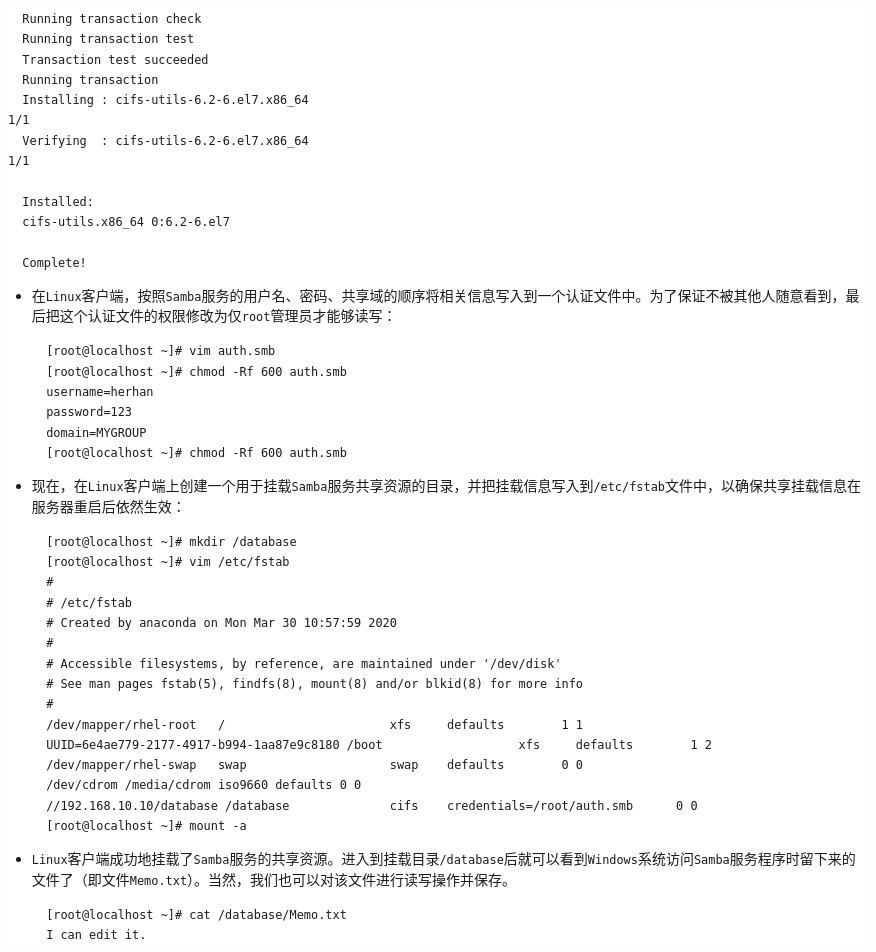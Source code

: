   ```shell
    Running transaction check
    Running transaction test
    Transaction test succeeded
    Running transaction
    Installing : cifs-utils-6.2-6.el7.x86_64                                                                                                                                             1/1
    Verifying  : cifs-utils-6.2-6.el7.x86_64                                                                                                                                             1/1

    Installed:
    cifs-utils.x86_64 0:6.2-6.el7

    Complete!
  ```

* 在`Linux`客户端，按照`Samba`服务的用户名、密码、共享域的顺序将相关信息写入到一个认证文件中。为了保证不被其他人随意看到，最后把这个认证文件的权限修改为仅`root`管理员才能够读写：

  ```shell
    [root@localhost ~]# vim auth.smb
    [root@localhost ~]# chmod -Rf 600 auth.smb
    username=herhan
    password=123
    domain=MYGROUP
    [root@localhost ~]# chmod -Rf 600 auth.smb
  ```

* 现在，在`Linux`客户端上创建一个用于挂载`Samba`服务共享资源的目录，并把挂载信息写入到`/etc/fstab`文件中，以确保共享挂载信息在服务器重启后依然生效：

  ```shell
    [root@localhost ~]# mkdir /database
    [root@localhost ~]# vim /etc/fstab
    #
    # /etc/fstab
    # Created by anaconda on Mon Mar 30 10:57:59 2020
    #
    # Accessible filesystems, by reference, are maintained under '/dev/disk'
    # See man pages fstab(5), findfs(8), mount(8) and/or blkid(8) for more info
    #
    /dev/mapper/rhel-root   /                       xfs     defaults        1 1
    UUID=6e4ae779-2177-4917-b994-1aa87e9c8180 /boot                   xfs     defaults        1 2
    /dev/mapper/rhel-swap   swap                    swap    defaults        0 0
    /dev/cdrom /media/cdrom iso9660 defaults 0 0
    //192.168.10.10/database /database              cifs    credentials=/root/auth.smb      0 0
    [root@localhost ~]# mount -a
  ```

* `Linux`客户端成功地挂载了`Samba`服务的共享资源。进入到挂载目录`/database`后就可以看到`Windows`系统访问`Samba`服务程序时留下来的文件了（即文件`Memo.txt`）。当然，我们也可以对该文件进行读写操作并保存。

  ```shell
    [root@localhost ~]# cat /database/Memo.txt
    I can edit it.
  ```
